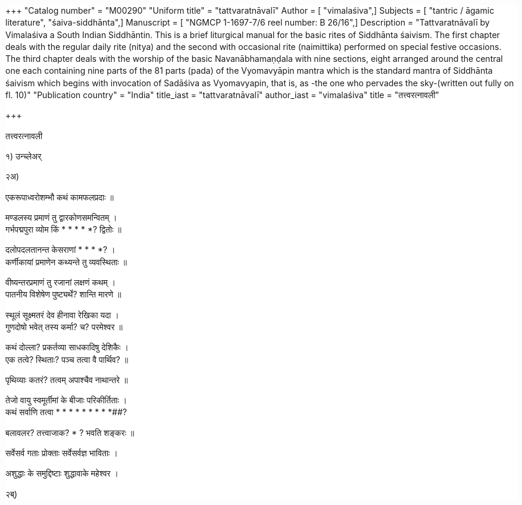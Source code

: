 +++
"Catalog number" = "M00290"
"Uniform title" = "tattvaratnāvalī"
Author = [ "vimalaśiva",]
Subjects = [ "tantric / āgamic literature", "śaiva-siddhānta",]
Manuscript = [ "NGMCP 1-1697-7/6 reel number: B 26/16",]
Description = "Tattvaratnāvalī by Vimalaśiva a South Indian Siddhāntin. This is a brief liturgical manual for the basic rites of Siddhānta śaivism. The first chapter deals with the regular daily rite (nitya) and the second with occasional rite (naimittika) performed on special festive occasions. The third chapter deals with the worship of the basic Navanābhamaṇḍala with nine sections, eight arranged around the central one each containing nine parts of the 81 parts (pada) of the Vyomavyāpin mantra which is the standard mantra of Siddhānta śaivism which begins with invocation of Sadāśiva as Vyomavyapin, that is, as -the one who pervades the sky-(written out fully on fl. 10)"
"Publication country" = "India"
title_iast = "tattvaratnāvalī"
author_iast = "vimalaśiva"
title = "तत्त्वरत्नावली"

+++
  
  
  
  
तत्त्वरत्नावली  
  
१) उन्च्लेअर्  
  
२अ)  
  
एकरूपाध्वरोशम्भौ कथं कामफलप्रदाः ॥  
  
मण्डलस्य प्रमाणं तु द्वारकोणसमन्वितम् ।   
गर्भपद्मपुरा व्योम किं * * * * *? द्वितोः ॥   
  
दलोपदलतानन्त केसराणां * * * *? ।  
कर्णीकायां प्रमाणेन कथ्यन्ते तु व्यवस्थिताः ॥   
  
वीष्यन्तरप्रमाणं तु रजानां लक्षणं कथम् ।  
पातनीय विशेषेण पुष्ट्यर्थे? शान्ति मारणे ॥  
  
स्थूलं सूक्ष्मतरं देव हीनावा रेखिका यदा ।  
गुणदोषो भवेत् तस्य कर्मा? च? परमेश्वर ॥  
  
कथं दोल्ला? प्रकर्तव्या साधकादिषु देशिकैः ।  
एक तत्वे? स्थिताः? पञ्च तत्वा वै पार्थिव? ॥  
  
पृथिव्याः कतरं? तत्वम् अपाश्चैव नाथान्तरे ॥  
  
तेजो वायु स्वमूर्तीमां के बीजाः परिकीर्तिताः ।  
कथं सर्वाणि तत्वा * * * * * * * * *##?  
  
  
बलावलर? तत्त्वाजाक? * ? भवति शङ्करः ॥  
  
सर्वेसर्व गताः प्रोक्ताः सर्वेसर्वज्ञ भाविताः ।  
  
अशुद्धाः के समुद्दिष्टाः शुद्धावाके महेश्वर ।  
  
२ब्)  
  
  